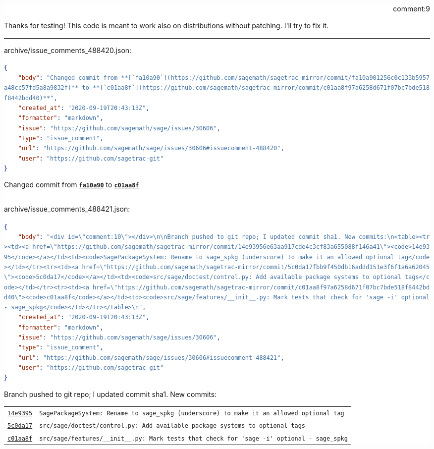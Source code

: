 <div id="comment:9" align="right">comment:9</div>

Thanks for testing! This code is meant to work also on distributions without patching. I'll try to fix it.



---

archive/issue_comments_488420.json:
```json
{
    "body": "Changed commit from **[`fa10a90`](https://github.com/sagemath/sagetrac-mirror/commit/fa10a901256c0c133b5957a48cc57fd5a8a9832f)** to **[`c01aa8f`](https://github.com/sagemath/sagetrac-mirror/commit/c01aa8f97a6258d671f07bc7bde518f8442bdd40)**",
    "created_at": "2020-09-19T20:43:13Z",
    "formatter": "markdown",
    "issue": "https://github.com/sagemath/sage/issues/30606",
    "type": "issue_comment",
    "url": "https://github.com/sagemath/sage/issues/30606#issuecomment-488420",
    "user": "https://github.com/sagetrac-git"
}
```

Changed commit from **[`fa10a90`](https://github.com/sagemath/sagetrac-mirror/commit/fa10a901256c0c133b5957a48cc57fd5a8a9832f)** to **[`c01aa8f`](https://github.com/sagemath/sagetrac-mirror/commit/c01aa8f97a6258d671f07bc7bde518f8442bdd40)**



---

archive/issue_comments_488421.json:
```json
{
    "body": "<div id=\"comment:10\"></div>\n\nBranch pushed to git repo; I updated commit sha1. New commits:\n<table><tr><td><a href=\"https://github.com/sagemath/sagetrac-mirror/commit/14e93956e63aa917cde4c3cf83a655088f146a41\"><code>14e9395</code></a></td><td><code>SagePackageSystem: Rename to sage_spkg (underscore) to make it an allowed optional tag</code></td></tr><tr><td><a href=\"https://github.com/sagemath/sagetrac-mirror/commit/5c0da17fbb9f450db16addd151e3f6f1a6a62045\"><code>5c0da17</code></a></td><td><code>src/sage/doctest/control.py: Add available package systems to optional tags</code></td></tr><tr><td><a href=\"https://github.com/sagemath/sagetrac-mirror/commit/c01aa8f97a6258d671f07bc7bde518f8442bdd40\"><code>c01aa8f</code></a></td><td><code>src/sage/features/__init__.py: Mark tests that check for 'sage -i' optional - sage_spkg</code></td></tr></table>\n",
    "created_at": "2020-09-19T20:43:13Z",
    "formatter": "markdown",
    "issue": "https://github.com/sagemath/sage/issues/30606",
    "type": "issue_comment",
    "url": "https://github.com/sagemath/sage/issues/30606#issuecomment-488421",
    "user": "https://github.com/sagetrac-git"
}
```

<div id="comment:10"></div>

Branch pushed to git repo; I updated commit sha1. New commits:
<table><tr><td><a href="https://github.com/sagemath/sagetrac-mirror/commit/14e93956e63aa917cde4c3cf83a655088f146a41"><code>14e9395</code></a></td><td><code>SagePackageSystem: Rename to sage_spkg (underscore) to make it an allowed optional tag</code></td></tr><tr><td><a href="https://github.com/sagemath/sagetrac-mirror/commit/5c0da17fbb9f450db16addd151e3f6f1a6a62045"><code>5c0da17</code></a></td><td><code>src/sage/doctest/control.py: Add available package systems to optional tags</code></td></tr><tr><td><a href="https://github.com/sagemath/sagetrac-mirror/commit/c01aa8f97a6258d671f07bc7bde518f8442bdd40"><code>c01aa8f</code></a></td><td><code>src/sage/features/__init__.py: Mark tests that check for 'sage -i' optional - sage_spkg</code></td></tr></table>
